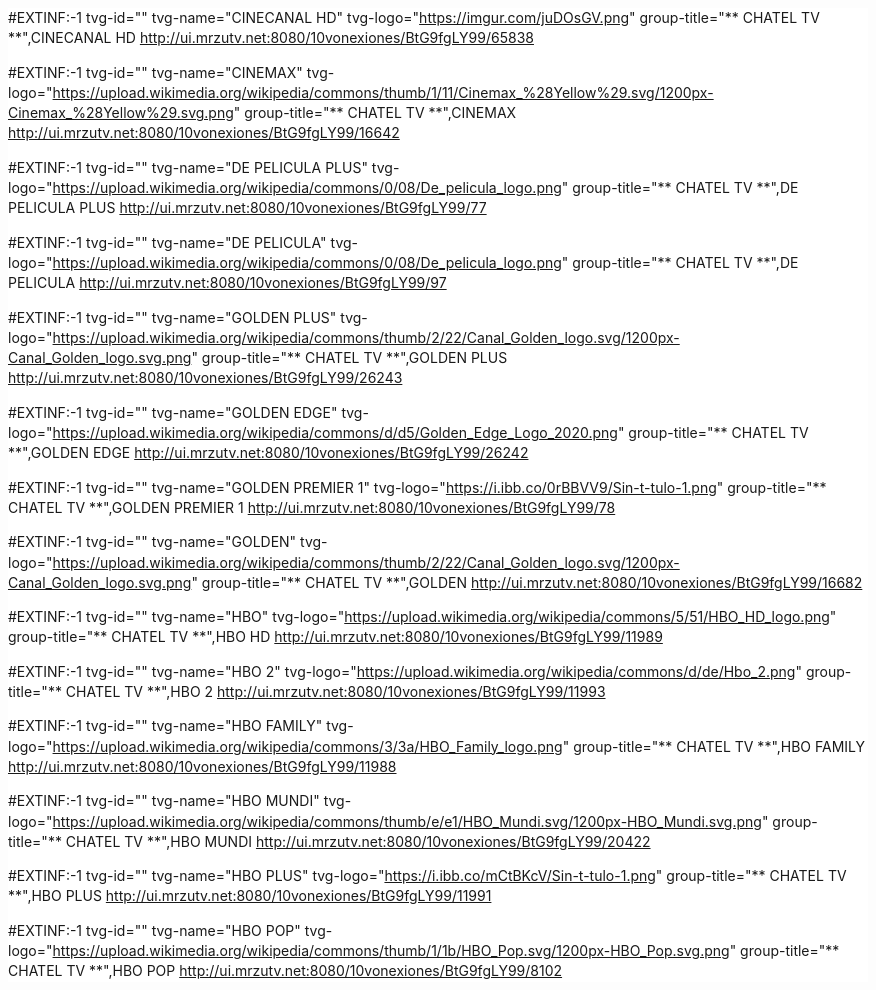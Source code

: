 #EXTINF:-1 tvg-id="" tvg-name="CINECANAL HD" tvg-logo="https://imgur.com/juDOsGV.png" group-title="** CHATEL TV **",CINECANAL HD
http://ui.mrzutv.net:8080/10vonexiones/BtG9fgLY99/65838

#EXTINF:-1 tvg-id="" tvg-name="CINEMAX" tvg-logo="https://upload.wikimedia.org/wikipedia/commons/thumb/1/11/Cinemax_%28Yellow%29.svg/1200px-Cinemax_%28Yellow%29.svg.png" group-title="** CHATEL TV **",CINEMAX
http://ui.mrzutv.net:8080/10vonexiones/BtG9fgLY99/16642

#EXTINF:-1 tvg-id="" tvg-name="DE PELICULA PLUS" tvg-logo="https://upload.wikimedia.org/wikipedia/commons/0/08/De_pelicula_logo.png" group-title="** CHATEL TV **",DE PELICULA PLUS
http://ui.mrzutv.net:8080/10vonexiones/BtG9fgLY99/77

#EXTINF:-1 tvg-id="" tvg-name="DE PELICULA" tvg-logo="https://upload.wikimedia.org/wikipedia/commons/0/08/De_pelicula_logo.png" group-title="** CHATEL TV **",DE PELICULA
http://ui.mrzutv.net:8080/10vonexiones/BtG9fgLY99/97

#EXTINF:-1 tvg-id="" tvg-name="GOLDEN PLUS" tvg-logo="https://upload.wikimedia.org/wikipedia/commons/thumb/2/22/Canal_Golden_logo.svg/1200px-Canal_Golden_logo.svg.png" group-title="** CHATEL TV **",GOLDEN PLUS
http://ui.mrzutv.net:8080/10vonexiones/BtG9fgLY99/26243

#EXTINF:-1 tvg-id="" tvg-name="GOLDEN EDGE" tvg-logo="https://upload.wikimedia.org/wikipedia/commons/d/d5/Golden_Edge_Logo_2020.png" group-title="** CHATEL TV **",GOLDEN EDGE
http://ui.mrzutv.net:8080/10vonexiones/BtG9fgLY99/26242

#EXTINF:-1 tvg-id="" tvg-name="GOLDEN PREMIER 1" tvg-logo="https://i.ibb.co/0rBBVV9/Sin-t-tulo-1.png" group-title="** CHATEL TV **",GOLDEN PREMIER 1
http://ui.mrzutv.net:8080/10vonexiones/BtG9fgLY99/78

#EXTINF:-1 tvg-id="" tvg-name="GOLDEN" tvg-logo="https://upload.wikimedia.org/wikipedia/commons/thumb/2/22/Canal_Golden_logo.svg/1200px-Canal_Golden_logo.svg.png" group-title="** CHATEL TV **",GOLDEN
http://ui.mrzutv.net:8080/10vonexiones/BtG9fgLY99/16682

#EXTINF:-1 tvg-id="" tvg-name="HBO" tvg-logo="https://upload.wikimedia.org/wikipedia/commons/5/51/HBO_HD_logo.png" group-title="** CHATEL TV **",HBO HD
http://ui.mrzutv.net:8080/10vonexiones/BtG9fgLY99/11989

#EXTINF:-1 tvg-id="" tvg-name="HBO 2" tvg-logo="https://upload.wikimedia.org/wikipedia/commons/d/de/Hbo_2.png" group-title="** CHATEL TV **",HBO 2
http://ui.mrzutv.net:8080/10vonexiones/BtG9fgLY99/11993

#EXTINF:-1 tvg-id="" tvg-name="HBO FAMILY" tvg-logo="https://upload.wikimedia.org/wikipedia/commons/3/3a/HBO_Family_logo.png" group-title="** CHATEL TV **",HBO FAMILY
http://ui.mrzutv.net:8080/10vonexiones/BtG9fgLY99/11988

#EXTINF:-1 tvg-id="" tvg-name="HBO MUNDI" tvg-logo="https://upload.wikimedia.org/wikipedia/commons/thumb/e/e1/HBO_Mundi.svg/1200px-HBO_Mundi.svg.png" group-title="** CHATEL TV **",HBO MUNDI
http://ui.mrzutv.net:8080/10vonexiones/BtG9fgLY99/20422

#EXTINF:-1 tvg-id="" tvg-name="HBO PLUS" tvg-logo="https://i.ibb.co/mCtBKcV/Sin-t-tulo-1.png" group-title="** CHATEL TV **",HBO PLUS
http://ui.mrzutv.net:8080/10vonexiones/BtG9fgLY99/11991

#EXTINF:-1 tvg-id="" tvg-name="HBO POP" tvg-logo="https://upload.wikimedia.org/wikipedia/commons/thumb/1/1b/HBO_Pop.svg/1200px-HBO_Pop.svg.png" group-title="** CHATEL TV **",HBO POP
http://ui.mrzutv.net:8080/10vonexiones/BtG9fgLY99/8102
